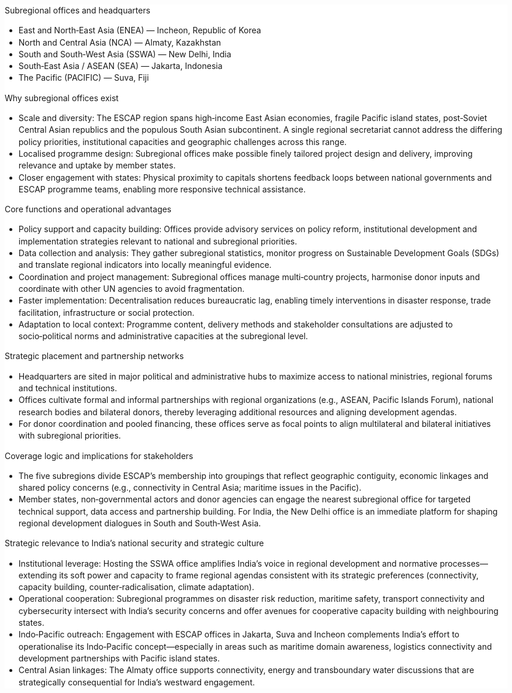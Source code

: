 Subregional offices and headquarters
- East and North‑East Asia (ENEA) — Incheon, Republic of Korea  
- North and Central Asia (NCA) — Almaty, Kazakhstan  
- South and South‑West Asia (SSWA) — New Delhi, India  
- South‑East Asia / ASEAN (SEA) — Jakarta, Indonesia  
- The Pacific (PACIFIC) — Suva, Fiji

Why subregional offices exist
- Scale and diversity: The ESCAP region spans high‑income East Asian economies, fragile Pacific island states, post‑Soviet Central Asian republics and the populous South Asian subcontinent. A single regional secretariat cannot address the differing policy priorities, institutional capacities and geographic challenges across this range.  
- Localised programme design: Subregional offices make possible finely tailored project design and delivery, improving relevance and uptake by member states.  
- Closer engagement with states: Physical proximity to capitals shortens feedback loops between national governments and ESCAP programme teams, enabling more responsive technical assistance.

Core functions and operational advantages
- Policy support and capacity building: Offices provide advisory services on policy reform, institutional development and implementation strategies relevant to national and subregional priorities.  
- Data collection and analysis: They gather subregional statistics, monitor progress on Sustainable Development Goals (SDGs) and translate regional indicators into locally meaningful evidence.  
- Coordination and project management: Subregional offices manage multi‑country projects, harmonise donor inputs and coordinate with other UN agencies to avoid fragmentation.  
- Faster implementation: Decentralisation reduces bureaucratic lag, enabling timely interventions in disaster response, trade facilitation, infrastructure or social protection.  
- Adaptation to local context: Programme content, delivery methods and stakeholder consultations are adjusted to socio‑political norms and administrative capacities at the subregional level.

Strategic placement and partnership networks
- Headquarters are sited in major political and administrative hubs to maximize access to national ministries, regional forums and technical institutions.  
- Offices cultivate formal and informal partnerships with regional organizations (e.g., ASEAN, Pacific Islands Forum), national research bodies and bilateral donors, thereby leveraging additional resources and aligning development agendas.  
- For donor coordination and pooled financing, these offices serve as focal points to align multilateral and bilateral initiatives with subregional priorities.

Coverage logic and implications for stakeholders
- The five subregions divide ESCAP’s membership into groupings that reflect geographic contiguity, economic linkages and shared policy concerns (e.g., connectivity in Central Asia; maritime issues in the Pacific).  
- Member states, non‑governmental actors and donor agencies can engage the nearest subregional office for targeted technical support, data access and partnership building. For India, the New Delhi office is an immediate platform for shaping regional development dialogues in South and South‑West Asia.

Strategic relevance to India’s national security and strategic culture
- Institutional leverage: Hosting the SSWA office amplifies India’s voice in regional development and normative processes—extending its soft power and capacity to frame regional agendas consistent with its strategic preferences (connectivity, capacity building, counter‑radicalisation, climate adaptation).  
- Operational cooperation: Subregional programmes on disaster risk reduction, maritime safety, transport connectivity and cybersecurity intersect with India’s security concerns and offer avenues for cooperative capacity building with neighbouring states.  
- Indo‑Pacific outreach: Engagement with ESCAP offices in Jakarta, Suva and Incheon complements India’s effort to operationalise its Indo‑Pacific concept—especially in areas such as maritime domain awareness, logistics connectivity and development partnerships with Pacific island states.  
- Central Asian linkages: The Almaty office supports connectivity, energy and transboundary water discussions that are strategically consequential for India’s westward engagement.
